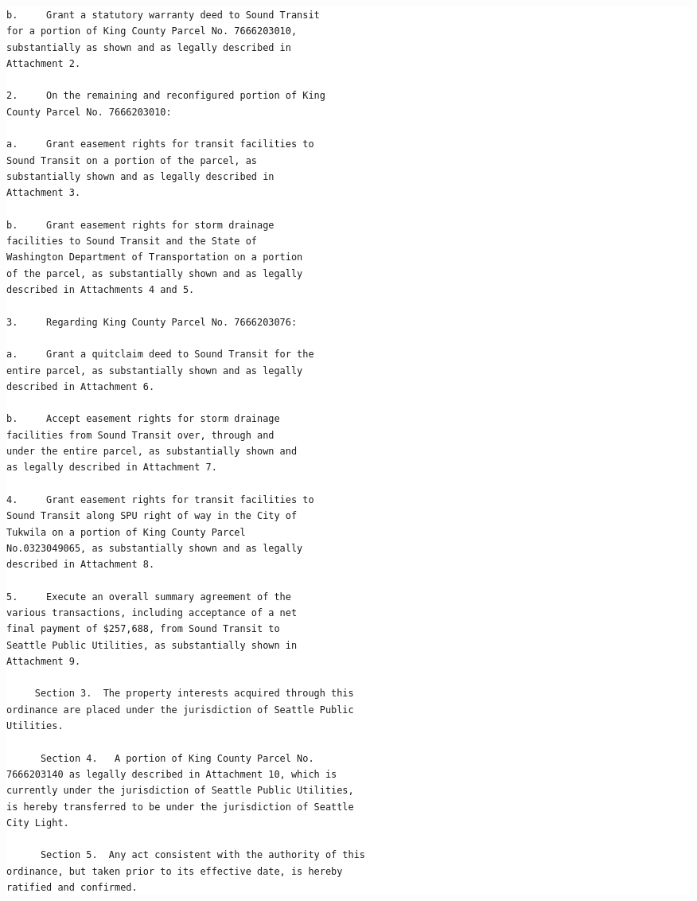     b.     Grant a statutory warranty deed to Sound Transit  
    for a portion of King County Parcel No. 7666203010,  
    substantially as shown and as legally described in  
    Attachment 2.  
  
    2.     On the remaining and reconfigured portion of King  
    County Parcel No. 7666203010:  
  
    a.     Grant easement rights for transit facilities to  
    Sound Transit on a portion of the parcel, as  
    substantially shown and as legally described in  
    Attachment 3.  
  
    b.     Grant easement rights for storm drainage  
    facilities to Sound Transit and the State of  
    Washington Department of Transportation on a portion  
    of the parcel, as substantially shown and as legally  
    described in Attachments 4 and 5.  
  
    3.     Regarding King County Parcel No. 7666203076:  
  
    a.     Grant a quitclaim deed to Sound Transit for the  
    entire parcel, as substantially shown and as legally  
    described in Attachment 6.  
  
    b.     Accept easement rights for storm drainage  
    facilities from Sound Transit over, through and  
    under the entire parcel, as substantially shown and  
    as legally described in Attachment 7.  
  
    4.     Grant easement rights for transit facilities to  
    Sound Transit along SPU right of way in the City of  
    Tukwila on a portion of King County Parcel  
    No.0323049065, as substantially shown and as legally  
    described in Attachment 8.  
  
    5.     Execute an overall summary agreement of the  
    various transactions, including acceptance of a net  
    final payment of $257,688, from Sound Transit to  
    Seattle Public Utilities, as substantially shown in  
    Attachment 9.  
  
         Section 3.  The property interests acquired through this  
    ordinance are placed under the jurisdiction of Seattle Public  
    Utilities.  
  
          Section 4.   A portion of King County Parcel No.  
    7666203140 as legally described in Attachment 10, which is  
    currently under the jurisdiction of Seattle Public Utilities,  
    is hereby transferred to be under the jurisdiction of Seattle  
    City Light.  
  
          Section 5.  Any act consistent with the authority of this  
    ordinance, but taken prior to its effective date, is hereby  
    ratified and confirmed.  
  